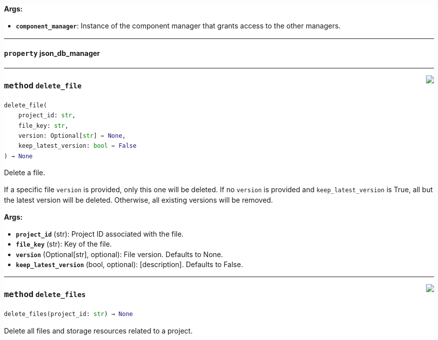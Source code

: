 

**Args:**
 
 - <b>`component_manager`</b>:  Instance of the component manager that grants access to the other managers. 


---

#### <kbd>property</kbd> json_db_manager







---

<a href="https://github.com/khulnasoft/docknet/blob/main/backend/src/docknet/managers/file/azure_blob.py#L350"><img align="right" style="float:right;" src="https://img.shields.io/badge/-source-cccccc?style=flat-square"></a>

### <kbd>method</kbd> `delete_file`

```python
delete_file(
    project_id: str,
    file_key: str,
    version: Optional[str] = None,
    keep_latest_version: bool = False
) → None
```

Delete a file. 

If a specific file `version` is provided, only this one will be deleted. If no `version` is provided and `keep_latest_version` is True, all but the latest version will be deleted. Otherwise, all existing versions will be removed. 



**Args:**
 
 - <b>`project_id`</b> (str):  Project ID associated with the file. 
 - <b>`file_key`</b> (str):  Key of the file. 
 - <b>`version`</b> (Optional[str], optional):  File version. Defaults to None. 
 - <b>`keep_latest_version`</b> (bool, optional):  [description]. Defaults to False. 

---

<a href="https://github.com/khulnasoft/docknet/blob/main/backend/src/docknet/managers/file/azure_blob.py#L402"><img align="right" style="float:right;" src="https://img.shields.io/badge/-source-cccccc?style=flat-square"></a>

### <kbd>method</kbd> `delete_files`

```python
delete_files(project_id: str) → None
```

Delete all files and storage resources related to a project. 

